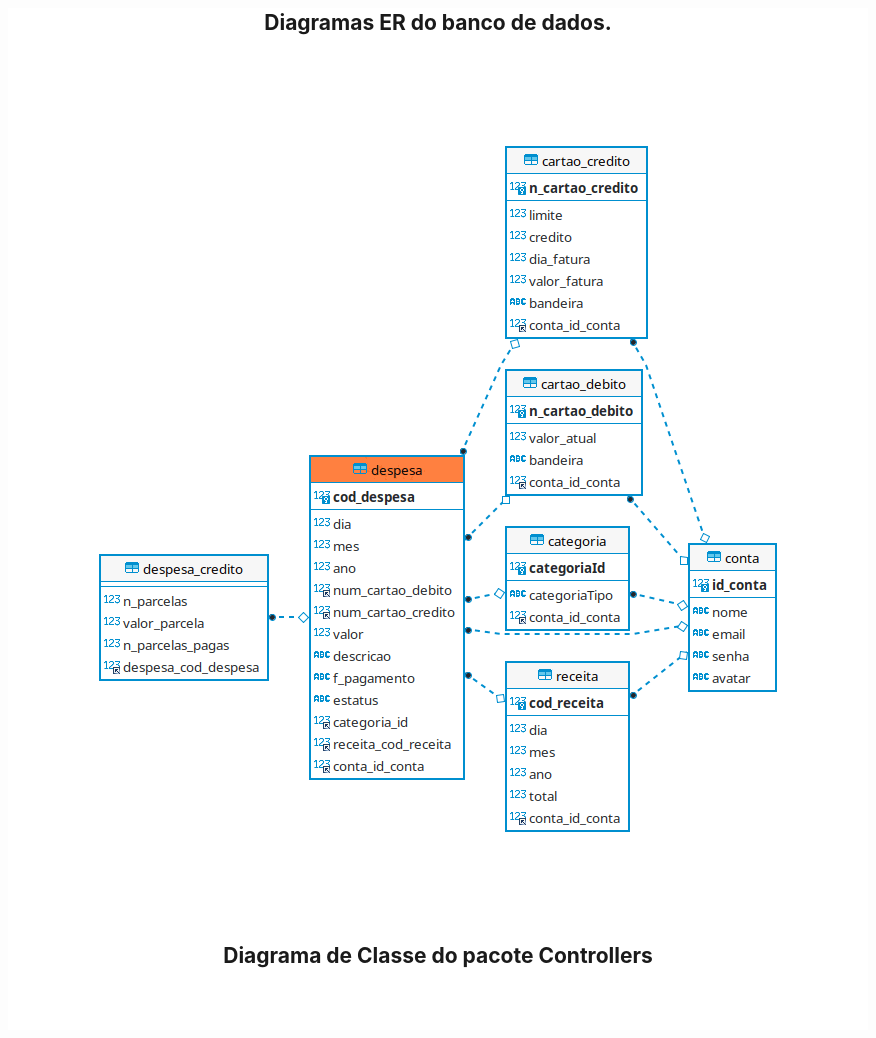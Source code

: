 
<h2 align="center">Diagramas ER do banco de dados.</h2><br></br>

<h1 align="center">
  <img alt="NextLevelWeek" title="#NextLevelWeek" src="./public/images/diagramas/ER_all.gif" />
</h1><br></br>

<h2 align="center">Diagrama de Classe do pacote Controllers</h2><br></br>

<h1 align="center">